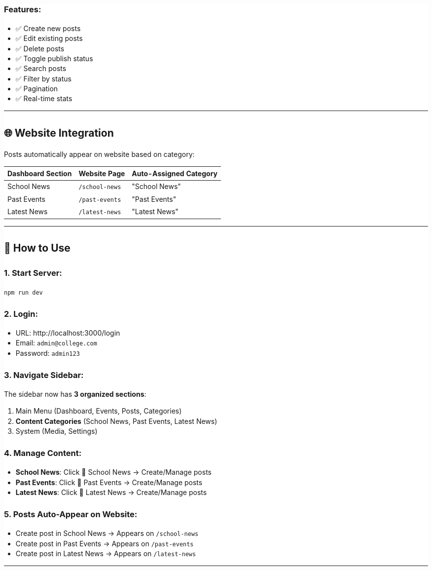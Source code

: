 ### Features:
- ✅ Create new posts
- ✅ Edit existing posts
- ✅ Delete posts  
- ✅ Toggle publish status
- ✅ Search posts
- ✅ Filter by status
- ✅ Pagination
- ✅ Real-time stats

---

## 🌐 **Website Integration**

Posts automatically appear on website based on category:

| Dashboard Section | Website Page | Auto-Assigned Category |
|------------------|--------------|----------------------|
| School News | `/school-news` | "School News" |
| Past Events | `/past-events` | "Past Events" |
| Latest News | `/latest-news` | "Latest News" |

---

## 🚀 **How to Use**

### 1. Start Server:
```bash
npm run dev
```

### 2. Login:
- URL: http://localhost:3000/login
- Email: `admin@college.com`
- Password: `admin123`

### 3. Navigate Sidebar:
The sidebar now has **3 organized sections**:
1. Main Menu (Dashboard, Events, Posts, Categories)
2. **Content Categories** (School News, Past Events, Latest News)  
3. System (Media, Settings)

### 4. Manage Content:
- **School News**: Click 🏫 School News → Create/Manage posts
- **Past Events**: Click 🎉 Past Events → Create/Manage posts
- **Latest News**: Click 📰 Latest News → Create/Manage posts

### 5. Posts Auto-Appear on Website:
- Create post in School News → Appears on `/school-news`
- Create post in Past Events → Appears on `/past-events`
- Create post in Latest News → Appears on `/latest-news`

---